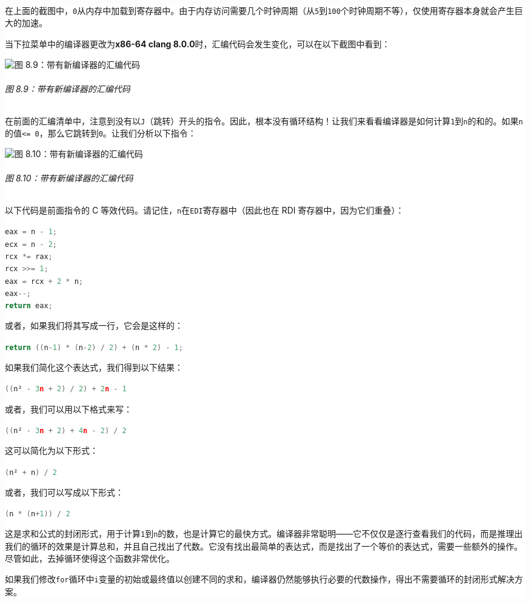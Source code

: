 在上面的截图中，`0`从内存中加载到寄存器中。由于内存访问需要几个时钟周期（从`5`到`100`个时钟周期不等），仅使用寄存器本身就会产生巨大的加速。

当下拉菜单中的编译器更改为**x86-64 clang 8.0.0**时，汇编代码会发生变化，可以在以下截图中看到：

![图 8.9：带有新编译器的汇编代码](https://github.com/OpenDocCN/freelearn-c-cpp-zh/raw/master/docs/adv-cpp/img/C14583_08_09.jpg)

###### 图 8.9：带有新编译器的汇编代码

在前面的汇编清单中，注意到没有以`J`（跳转）开头的指令。因此，根本没有循环结构！让我们来看看编译器是如何计算`1`到`n`的和的。如果`n`的值`<= 0`，那么它跳转到`0`。让我们分析以下指令：

![图 8.10：带有新编译器的汇编代码](https://github.com/OpenDocCN/freelearn-c-cpp-zh/raw/master/docs/adv-cpp/img/C14583_08_10.jpg)

###### 图 8.10：带有新编译器的汇编代码

以下代码是前面指令的 C 等效代码。请记住，`n`在`EDI`寄存器中（因此也在 RDI 寄存器中，因为它们重叠）：

```cpp
eax = n - 1;
ecx = n - 2;
rcx *= rax;
rcx >>= 1;
eax = rcx + 2 * n;
eax--;
return eax;
```

或者，如果我们将其写成一行，它会是这样的：

```cpp
return ((n-1) * (n-2) / 2) + (n * 2) - 1;
```

如果我们简化这个表达式，我们得到以下结果：

```cpp
((n² - 3n + 2) / 2) + 2n - 1
```

或者，我们可以用以下格式来写：

```cpp
((n² - 3n + 2) + 4n - 2) / 2
```

这可以简化为以下形式：

```cpp
(n² + n) / 2
```

或者，我们可以写成以下形式：

```cpp
(n * (n+1)) / 2
```

这是求和公式的封闭形式，用于计算`1`到`n`的数，也是计算它的最快方式。编译器非常聪明——它不仅仅是逐行查看我们的代码，而是推理出我们的循环的效果是计算总和，并且自己找出了代数。它没有找出最简单的表达式，而是找出了一个等价的表达式，需要一些额外的操作。尽管如此，去掉循环使得这个函数非常优化。

如果我们修改`for`循环中`i`变量的初始或最终值以创建不同的求和，编译器仍然能够执行必要的代数操作，得出不需要循环的封闭形式解决方案。
